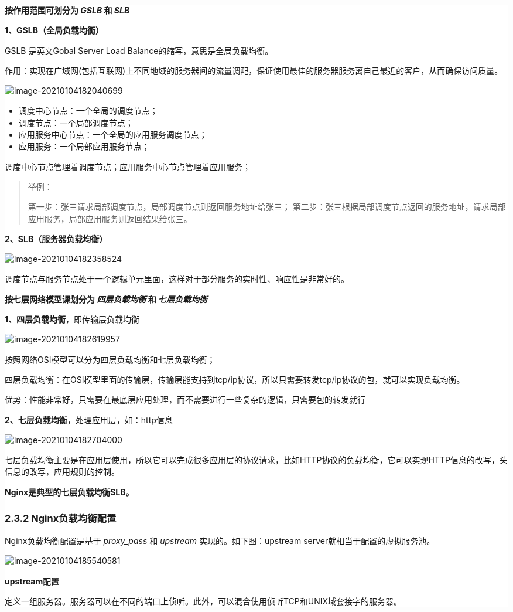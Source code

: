**按作用范围可划分为 *GSLB* 和 *SLB***

**1、GSLB（全局负载均衡）**

GSLB 是英文Gobal Server Load Balance的缩写，意思是全局负载均衡。 

作用：实现在广域网(包括互联网)上不同地域的服务器间的流量调配，保证使用最佳的服务器服务离自己最近的客户，从而确保访问质量。

![image-20210104182040699](https://s3.ax1x.com/2021/01/04/siYyuV.png)

* 调度中心节点：一个全局的调度节点；
* 调度节点：一个局部调度节点；
* 应用服务中心节点：一个全局的应用服务调度节点；
* 应用服务：一个局部应用服务节点；

调度中心节点管理着调度节点；应用服务中心节点管理着应用服务；

> 举例：
>
> 第一步：张三请求局部调度节点，局部调度节点则返回服务地址给张三；
> 第二步：张三根据局部调度节点返回的服务地址，请求局部应用服务，局部应用服务则返回结果给张三。

**2、SLB（服务器负载均衡）**

![image-20210104182358524](https://s3.ax1x.com/2021/01/04/siY6BT.png)

调度节点与服务节点处于一个逻辑单元里面，这样对于部分服务的实时性、响应性是非常好的。

**按七层网络模型课划分为 *四层负载均衡* 和 *七层负载均衡***

**1、四层负载均衡**，即传输层负载均衡

![image-20210104182619957](https://s3.ax1x.com/2021/01/04/siYcHU.png)

按照网络OSI模型可以分为四层负载均衡和七层负载均衡；

四层负载均衡：在OSI模型里面的传输层，传输层能支持到tcp/ip协议，所以只需要转发tcp/ip协议的包，就可以实现负载均衡。

优势：性能非常好，只需要在最底层应用处理，而不需要进行一些复杂的逻辑，只需要包的转发就行

**2、七层负载均衡**，处理应用层，如：http信息

![image-20210104182704000](https://s3.ax1x.com/2021/01/04/siY2EF.png)



七层负载均衡主要是在应用层使用，所以它可以完成很多应用层的协议请求，比如HTTP协议的负载均衡，它可以实现HTTP信息的改写，头信息的改写，应用规则的控制。

**Nginx是典型的七层负载均衡SLB。**

### 2.3.2 Nginx负载均衡配置

Nginx负载均衡配置是基于 *proxy_pass* 和 *upstream* 实现的。如下图：upstream server就相当于配置的虚拟服务池。

![image-20210104185540581](https://s3.ax1x.com/2021/01/04/siYRN4.png)

**upstream**配置

定义一组服务器。服务器可以在不同的端口上侦听。此外，可以混合使用侦听TCP和UNIX域套接字的服务器。
